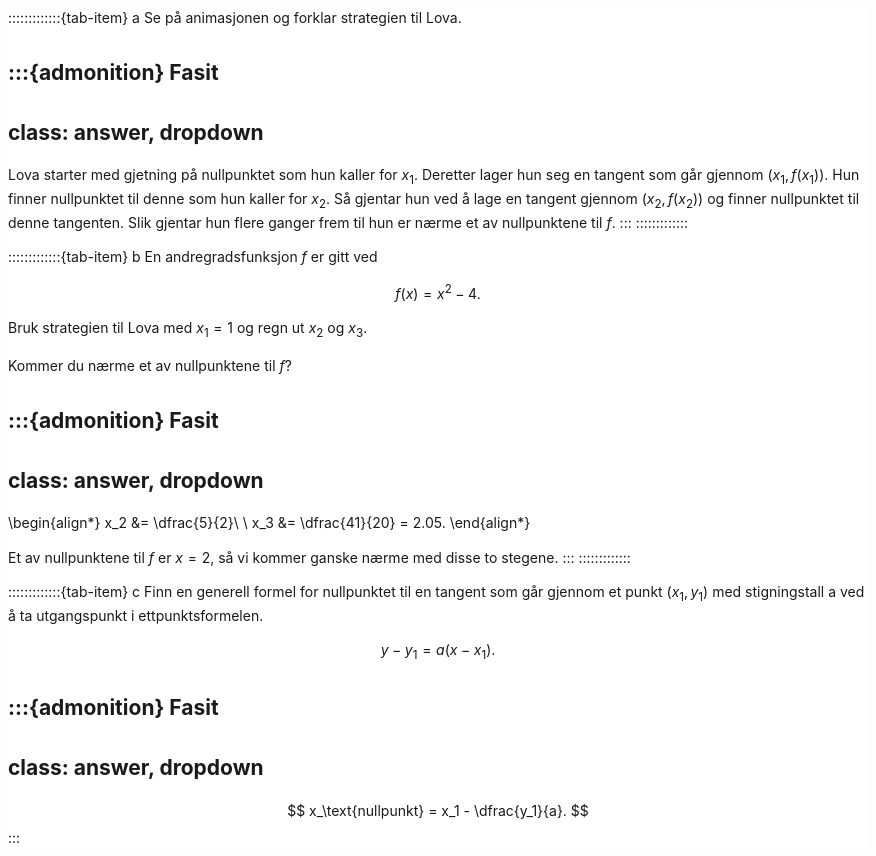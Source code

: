 :::::::::::::{tab-item} a
Se på animasjonen og forklar strategien til Lova.


:::{admonition} Fasit
---
class: answer, dropdown
---
Lova starter med gjetning på nullpunktet som hun kaller for $x_1$. Deretter lager hun seg en tangent som går gjennom $(x_1, f(x_1))$. Hun finner nullpunktet til denne som hun kaller for $x_2$. Så gjentar hun ved å lage en tangent gjennom $(x_2, f(x_2))$ og finner nullpunktet til denne tangenten. Slik gjentar hun flere ganger frem til hun er nærme et av nullpunktene til $f$.
:::
:::::::::::::


:::::::::::::{tab-item} b
En andregradsfunksjon $f$ er gitt ved

$$
f(x) = x^2 - 4.
$$

Bruk strategien til Lova med $x_1 = 1$ og regn ut $x_2$ og $x_3$. 

Kommer du nærme et av nullpunktene til $f$? 


:::{admonition} Fasit
---
class: answer, dropdown
---
\begin{align*}
    x_2 &= \dfrac{5}{2}\\
    \\
    x_3 &= \dfrac{41}{20} = 2.05.
\end{align*}

Et av nullpunktene til $f$ er $x = 2$, så vi kommer ganske nærme med disse to stegene.
:::
:::::::::::::


:::::::::::::{tab-item} c
Finn en generell formel for nullpunktet til en tangent som går gjennom et punkt $(x_1, y_1)$ med stigningstall a ved å ta utgangspunkt i ettpunktsformelen.

$$
y - y_1 = a(x - x_1).
$$

:::{admonition} Fasit
---
class: answer, dropdown
---
$$
x_\text{nullpunkt} = x_1 - \dfrac{y_1}{a}. 
$$
:::
